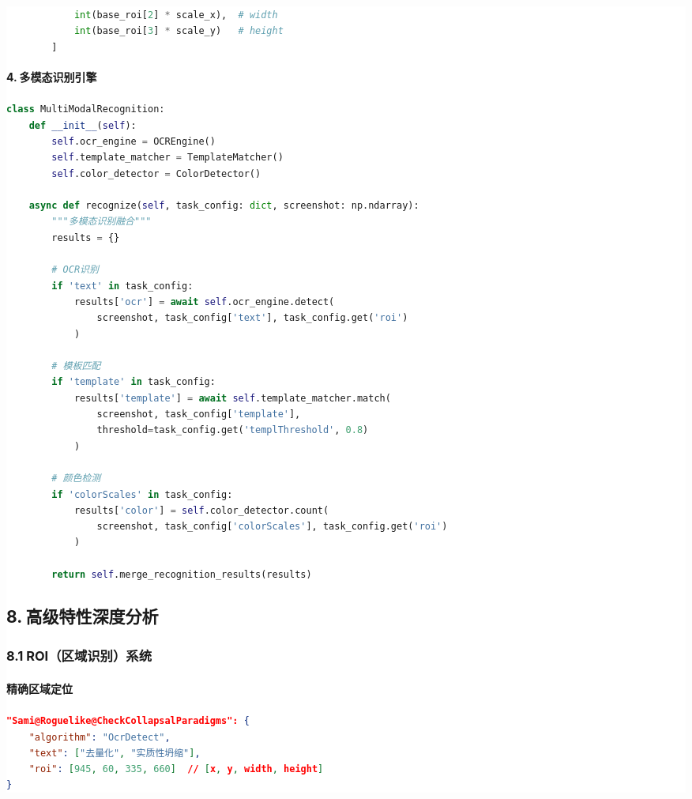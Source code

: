 ```python
            int(base_roi[2] * scale_x),  # width
            int(base_roi[3] * scale_y)   # height
        ]
```

#### 4. 多模态识别引擎
```python
class MultiModalRecognition:
    def __init__(self):
        self.ocr_engine = OCREngine()
        self.template_matcher = TemplateMatcher()
        self.color_detector = ColorDetector()
        
    async def recognize(self, task_config: dict, screenshot: np.ndarray):
        """多模态识别融合"""
        results = {}
        
        # OCR识别
        if 'text' in task_config:
            results['ocr'] = await self.ocr_engine.detect(
                screenshot, task_config['text'], task_config.get('roi')
            )
            
        # 模板匹配
        if 'template' in task_config:
            results['template'] = await self.template_matcher.match(
                screenshot, task_config['template'], 
                threshold=task_config.get('templThreshold', 0.8)
            )
            
        # 颜色检测
        if 'colorScales' in task_config:
            results['color'] = self.color_detector.count(
                screenshot, task_config['colorScales'], task_config.get('roi')
            )
            
        return self.merge_recognition_results(results)
```

## 8. 高级特性深度分析

### 8.1 ROI（区域识别）系统

#### 精确区域定位
```json
"Sami@Roguelike@CheckCollapsalParadigms": {
    "algorithm": "OcrDetect",
    "text": ["去量化", "实质性坍缩"],
    "roi": [945, 60, 335, 660]  // [x, y, width, height]
}
```
